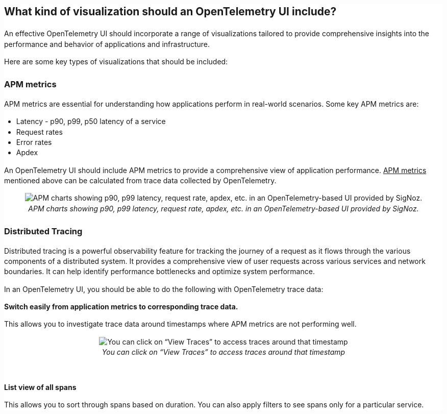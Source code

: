 ## What kind of visualization should an OpenTelemetry UI include?

An effective OpenTelemetry UI should incorporate a range of visualizations tailored to provide comprehensive insights into the performance and behavior of applications and infrastructure. 

Here are some key types of visualizations that should be included:

### APM metrics

APM metrics are essential for understanding how applications perform in real-world scenarios. Some key APM metrics are:

- Latency - p90, p99, p50 latency of a service
- Request rates
- Error rates
- Apdex

An OpenTelemetry UI should include APM metrics to provide a comprehensive view of application performance. [APM metrics](https://signoz.io/docs/userguide/metrics/#what-are-application-metrics) mentioned above can be calculated from trace data collected by OpenTelemetry.

<figure data-zoomable align='center'>
    <img src="/img/blog/common/signoz_charts_application_metrics.webp" alt="APM charts showing p90, p99 latency, request rate, apdex, etc. in an OpenTelemetry-based UI provided by SigNoz."/>
    <figcaption><i>APM charts showing p90, p99 latency, request rate, apdex, etc. in an OpenTelemetry-based UI provided by SigNoz.</i></figcaption>
</figure>


### Distributed Tracing

Distributed tracing is a powerful observability feature for tracking the journey of a request as it flows through the various components of a distributed system. It provides a comprehensive view of user requests across various services and network boundaries. It can help identify performance bottlenecks and optimize system performance.

In an OpenTelemetry UI, you should be able to do the following with OpenTelemetry trace data:

**Switch easily from application metrics to corresponding trace data.**

This allows you to investigate trace data around timestamps where APM metrics are not performing well.


<figure data-zoomable align='center'>
    <img src="/img/blog/common/application_metrics_to_traces.webp" alt="You can click on “View Traces” to access traces around that timestamp"/>
    <figcaption><i>You can click on “View Traces” to access traces around that timestamp</i></figcaption>
</figure>

<br />

**List view of all spans**

This allows you to sort through spans based on duration. You can also apply filters to see spans only for a particular service.
